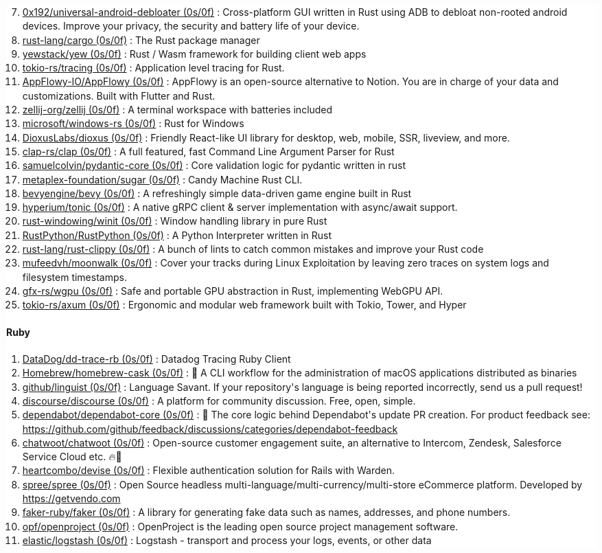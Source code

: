 7. [0x192/universal-android-debloater (0s/0f)](https://github.com/0x192/universal-android-debloater) : Cross-platform GUI written in Rust using ADB to debloat non-rooted android devices. Improve your privacy, the security and battery life of your device.
8. [rust-lang/cargo (0s/0f)](https://github.com/rust-lang/cargo) : The Rust package manager
9. [yewstack/yew (0s/0f)](https://github.com/yewstack/yew) : Rust / Wasm framework for building client web apps
10. [tokio-rs/tracing (0s/0f)](https://github.com/tokio-rs/tracing) : Application level tracing for Rust.
11. [AppFlowy-IO/AppFlowy (0s/0f)](https://github.com/AppFlowy-IO/AppFlowy) : AppFlowy is an open-source alternative to Notion. You are in charge of your data and customizations. Built with Flutter and Rust.
12. [zellij-org/zellij (0s/0f)](https://github.com/zellij-org/zellij) : A terminal workspace with batteries included
13. [microsoft/windows-rs (0s/0f)](https://github.com/microsoft/windows-rs) : Rust for Windows
14. [DioxusLabs/dioxus (0s/0f)](https://github.com/DioxusLabs/dioxus) : Friendly React-like UI library for desktop, web, mobile, SSR, liveview, and more.
15. [clap-rs/clap (0s/0f)](https://github.com/clap-rs/clap) : A full featured, fast Command Line Argument Parser for Rust
16. [samuelcolvin/pydantic-core (0s/0f)](https://github.com/samuelcolvin/pydantic-core) : Core validation logic for pydantic written in rust
17. [metaplex-foundation/sugar (0s/0f)](https://github.com/metaplex-foundation/sugar) : Candy Machine Rust CLI.
18. [bevyengine/bevy (0s/0f)](https://github.com/bevyengine/bevy) : A refreshingly simple data-driven game engine built in Rust
19. [hyperium/tonic (0s/0f)](https://github.com/hyperium/tonic) : A native gRPC client & server implementation with async/await support.
20. [rust-windowing/winit (0s/0f)](https://github.com/rust-windowing/winit) : Window handling library in pure Rust
21. [RustPython/RustPython (0s/0f)](https://github.com/RustPython/RustPython) : A Python Interpreter written in Rust
22. [rust-lang/rust-clippy (0s/0f)](https://github.com/rust-lang/rust-clippy) : A bunch of lints to catch common mistakes and improve your Rust code
23. [mufeedvh/moonwalk (0s/0f)](https://github.com/mufeedvh/moonwalk) : Cover your tracks during Linux Exploitation by leaving zero traces on system logs and filesystem timestamps.
24. [gfx-rs/wgpu (0s/0f)](https://github.com/gfx-rs/wgpu) : Safe and portable GPU abstraction in Rust, implementing WebGPU API.
25. [tokio-rs/axum (0s/0f)](https://github.com/tokio-rs/axum) : Ergonomic and modular web framework built with Tokio, Tower, and Hyper

#### Ruby
1. [DataDog/dd-trace-rb (0s/0f)](https://github.com/DataDog/dd-trace-rb) : Datadog Tracing Ruby Client
2. [Homebrew/homebrew-cask (0s/0f)](https://github.com/Homebrew/homebrew-cask) : 🍻 A CLI workflow for the administration of macOS applications distributed as binaries
3. [github/linguist (0s/0f)](https://github.com/github/linguist) : Language Savant. If your repository's language is being reported incorrectly, send us a pull request!
4. [discourse/discourse (0s/0f)](https://github.com/discourse/discourse) : A platform for community discussion. Free, open, simple.
5. [dependabot/dependabot-core (0s/0f)](https://github.com/dependabot/dependabot-core) : 🤖 The core logic behind Dependabot's update PR creation. For product feedback see: https://github.com/github/feedback/discussions/categories/dependabot-feedback
6. [chatwoot/chatwoot (0s/0f)](https://github.com/chatwoot/chatwoot) : Open-source customer engagement suite, an alternative to Intercom, Zendesk, Salesforce Service Cloud etc. 🔥💬
7. [heartcombo/devise (0s/0f)](https://github.com/heartcombo/devise) : Flexible authentication solution for Rails with Warden.
8. [spree/spree (0s/0f)](https://github.com/spree/spree) : Open Source headless multi-language/multi-currency/multi-store eCommerce platform. Developed by https://getvendo.com
9. [faker-ruby/faker (0s/0f)](https://github.com/faker-ruby/faker) : A library for generating fake data such as names, addresses, and phone numbers.
10. [opf/openproject (0s/0f)](https://github.com/opf/openproject) : OpenProject is the leading open source project management software.
11. [elastic/logstash (0s/0f)](https://github.com/elastic/logstash) : Logstash - transport and process your logs, events, or other data